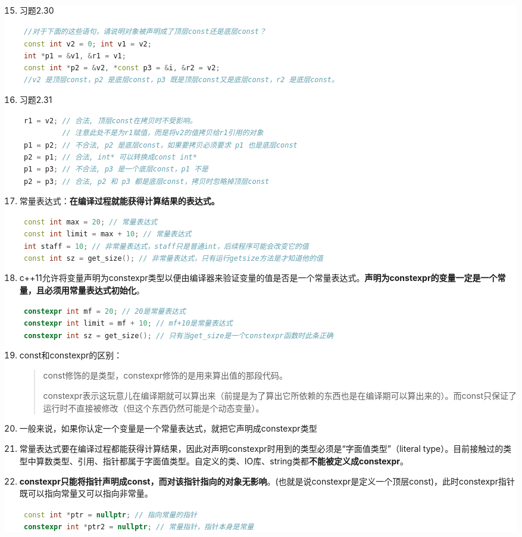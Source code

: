 15. 习题2.30

    ```cpp
     //对于下面的这些语句，请说明对象被声明成了顶层const还是底层const？
     const int v2 = 0; int v1 = v2;
     int *p1 = &v1, &r1 = v1;
     const int *p2 = &v2, *const p3 = &i, &r2 = v2;
     //v2 是顶层const，p2 是底层const，p3 既是顶层const又是底层const，r2 是底层const。
    ```

16. 习题2.31

    ```cpp
     r1 = v2; // 合法, 顶层const在拷贝时不受影响。
              // 注意此处不是为r1赋值，而是将v2的值拷贝给r1引用的对象
     p1 = p2; // 不合法, p2 是底层const，如果要拷贝必须要求 p1 也是底层const
     p2 = p1; // 合法, int* 可以转换成const int*
     p1 = p3; // 不合法, p3 是一个底层const，p1 不是
     p2 = p3; // 合法, p2 和 p3 都是底层const，拷贝时忽略掉顶层const
    ```

17. 常量表达式：**在编译过程就能获得计算结果的表达式。**

    ```cpp
     const int max = 20; // 常量表达式
     const int limit = max + 10; // 常量表达式
     int staff = 10; // 非常量表达式，staff只是普通int，后续程序可能会改变它的值
     const int sz = get_size(); // 非常量表达式，只有运行getsize方法是才知道他的值
    ```

18. c++11允许将变量声明为constexpr类型以便由编译器来验证变量的值是否是一个常量表达式。**声明为constexpr的变量一定是一个常量，且必须用常量表达式初始化**。

    ```cpp
     constexpr int mf = 20; // 20是常量表达式
     constexpr int limit = mf + 10; // mf+10是常量表达式
     constexpr int sz = get_size(); // 只有当get_size是一个constexpr函数时此条正确
    ```

19. const和constexpr的区别：

    > const修饰的是类型，constexpr修饰的是用来算出值的那段代码。
    >
    > constexpr表示这玩意儿在编译期就可以算出来（前提是为了算出它所依赖的东西也是在编译期可以算出来的）。而const只保证了运行时不直接被修改（但这个东西仍然可能是个动态变量）。

20. 一般来说，如果你认定一个变量是一个常量表达式，就把它声明成constexpr类型

21. 常量表达式要在编译过程都能获得计算结果，因此对声明constexpr时用到的类型必须是“字面值类型”（literal type）。目前接触过的类型中算数类型、引用、指针都属于字面值类型。自定义的类、IO库、string类都**不能被定义成constexpr**。

22. **constexpr只能将指针声明成const，而对该指针指向的对象无影响**。\(也就是说constexpr是定义一个顶层const\)，此时constexpr指针既可以指向常量又可以指向非常量。

    ```cpp
     const int *ptr = nullptr; // 指向常量的指针
     constexpr int *ptr2 = nullptr; // 常量指针，指针本身是常量
    ```
